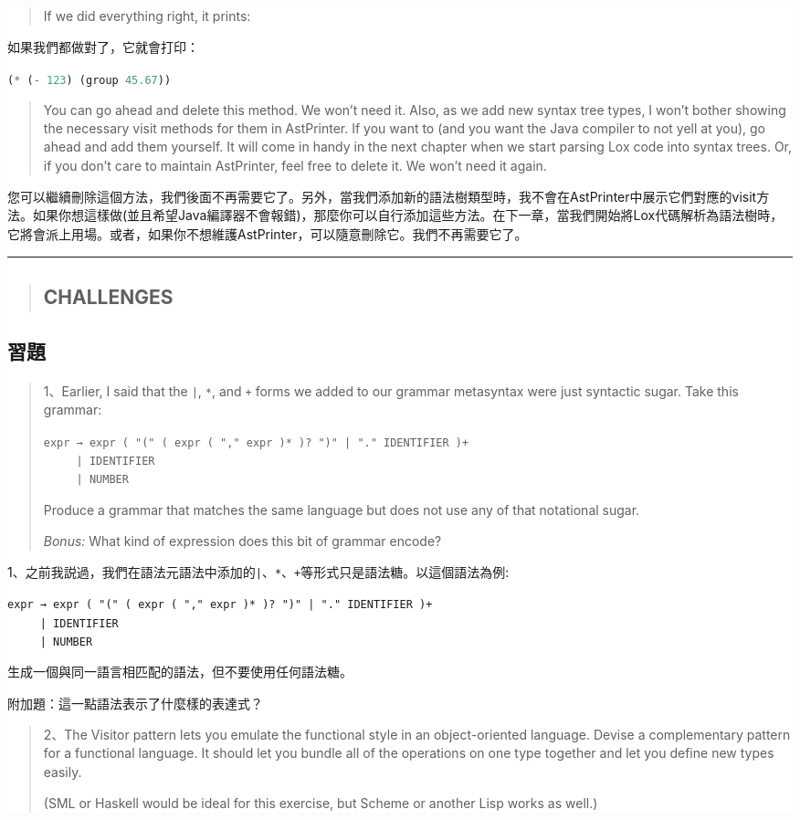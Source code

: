 > If we did everything right, it prints:

如果我們都做對了，它就會打印：

```js
(* (- 123) (group 45.67))
```

> You can go ahead and delete this method. We won’t need it. Also, as we add new syntax tree types, I won’t bother showing the necessary visit methods for them in AstPrinter. If you want to (and you want the Java compiler to not yell at you), go ahead and add them yourself. It will come in handy in the next chapter when we start parsing Lox code into syntax trees. Or, if you don’t care to maintain AstPrinter, feel free to delete it. We won’t need it again.

您可以繼續刪除這個方法，我們後面不再需要它了。另外，當我們添加新的語法樹類型時，我不會在AstPrinter中展示它們對應的visit方法。如果你想這樣做(並且希望Java編譯器不會報錯)，那麼你可以自行添加這些方法。在下一章，當我們開始將Lox代碼解析為語法樹時，它將會派上用場。或者，如果你不想維護AstPrinter，可以隨意刪除它。我們不再需要它了。



[^1]: 我非常擔心這一章會成為這本書中最無聊的章節之一，所以我儘可能多地往裏面塞入了很多有趣的想法。
[^2]: 在美國，運算符優先級常縮寫為**PEMDAS**，分別表示*P*arentheses(括號), *E*xponents(指數), *M*ultiplication/*D*ivision(乘除), *A*ddition/*S*ubtraction(加減)。為了便於記憶，將縮寫詞擴充為“**Please Excuse My Dear Aunt Sally**”。
[^3]: 這並不是説樹是我們代碼的唯一可能的表示方式。在第三部分，我們將生成字節碼，這是另一種對人類不友好但更接近機器的表示方式。
[^4]: 將頭部限制為單個符號是上下文無關語法的定義特性。更強大的形式，如[無限制文法](https://en.wikipedia.org/wiki/Unrestricted_grammar)，允許在頭部和主體中都包含一系列的符號。
[^5]: 是的，我們需要為定義語法的規則定義一個語法。我們也應該指定這個元語法嗎?我們用什麼符號來表示它?從上到下都是語言
[^6]: 想象一下，我們在這裏遞歸擴展幾次`breakfast`規則，比如 "bacon with bacon with bacon with . . ." ，為了正確地完成這個字符串，我們需要在結尾處添加同等數量的 "on the side "詞組。跟蹤所需尾部的數量超出了正則語法的能力範圍。正則語法可以表達*重複*，但它們無法*統計*有多少重複，但是這（種跟蹤）對於確保字符串的`with`和`on the side`部分的數量相同是必要的。
[^7]: Scheme編程語言就是這樣工作的。它根本沒有內置的循環功能。相反，所有重複都用遞歸來表示。
[^8]: 如果你願意，可以嘗試使用這個語法生成一些表達式，就像我們之前用早餐語法做的那樣。生成的表達式你覺得對嗎？你能讓它生成任何錯誤的東西，比如1+/3嗎？
[^9]: 特別是，我們要定義一個**抽象語法樹（AST）**。在**解析樹**中，每一個語法生成式都成為樹中的一個節點。AST省略了後面階段不需要的生成式。
[^10]: 詞法單元也不是完全同質的。字面值的標記存儲值，但其他類型的詞素不需要該狀態。我曾經見過一些掃描器使用不同的類來處理字面量和其他類型的詞素，但我認為我應該把事情簡單化。
[^11]: 我儘量避免在代碼中使用縮寫，因為這會讓不知道其含義的讀者犯錯誤。但是在我所研究過的編譯器中，“Expr”和“Stmt”是如此普遍，我最好現在就開始讓您習慣它們。
[^12]: 我從Jython和IronPython的創建者Jim Hugunin那裏得到了編寫語法樹類腳本的想法。真正的腳本語言比Java更適合這種情況，但我儘量不向您提供太多的語言。
[^13]: 這不是世界上最優雅的字符串操作代碼，但也很好。它只在我們給它的類定義集上運行。穩健性不是優先考慮的問題。
[^14]: 附錄II包含了在我們完成jlox的實現並定義了它的所有語法樹節點之後，這個腳本生成的代碼。
[^15]: 這就是Erich Gamma等人在《設計模式:可重用的面向對象軟件的元素》一書中所謂的[解釋器模式](https://en.wikipedia.org/wiki/Interpreter_pattern)。
[^16]: ML，是元語言(metalanguage)的簡稱，它是由Robin Milner和他的朋友們創建的，是偉大的編程語言家族的主要分支之一。它的子程序包括SML、Caml、OCaml、Haskell和F#。甚至Scala、Rust和Swift都有很強的相似性。就像Lisp一樣，它也是那種充滿了好點子的語言之一，即使在40多年後的今天，語言設計者仍然在重新發現它們。
[^17]: 諸如Common Lisp的CLOS，Dylan和Julia這樣的支持多方法(多分派)的語言都能輕鬆添加新類型和操作。它們通常犧牲的是靜態類型檢查或單獨編譯。
[^18]: 在設計模式中，這兩種方法的名字都叫`visit()`，很容易混淆，需要依賴重載來區分不同方法。這也導致一些讀者認為正確的visit方法是在運行時根據其參數類型選擇的。事實並非如此。與重寫不同，重載是在編譯時靜態分派的。為每個方法使用不同的名稱使分派更加明顯，同時還向您展示瞭如何在不支持重載的語言中應用此模式。



------

> ## CHALLENGES

## 習題

> 1、Earlier, I said that the `|`, `*`, and `+` forms we added to our grammar metasyntax were just syntactic sugar. Take this grammar:
>
> ```
> expr → expr ( "(" ( expr ( "," expr )* )? ")" | "." IDENTIFIER )+
>      | IDENTIFIER
>      | NUMBER
> ```
>
> Produce a grammar that matches the same language but does not use any of that notational sugar.
>
> *Bonus:* What kind of expression does this bit of grammar encode?

1、之前我説過，我們在語法元語法中添加的`|`、`*`、`+`等形式只是語法糖。以這個語法為例:

```
expr → expr ( "(" ( expr ( "," expr )* )? ")" | "." IDENTIFIER )+
     | IDENTIFIER
     | NUMBER
```

生成一個與同一語言相匹配的語法，但不要使用任何語法糖。

附加題：這一點語法表示了什麼樣的表達式？

> 2、The Visitor pattern lets you emulate the functional style in an object-oriented language. Devise a complementary pattern for a functional language. It should let you bundle all of the operations on one type together and let you define new types easily.
>
> (SML or Haskell would be ideal for this exercise, but Scheme or another Lisp works as well.)
